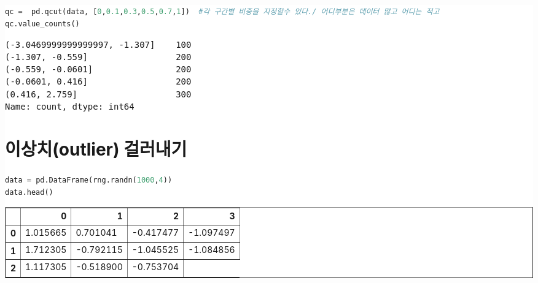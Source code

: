 ```python
qc =  pd.qcut(data, [0,0.1,0.3,0.5,0.7,1])  #각 구간별 비중을 지정할수 있다./ 어디부분은 데이터 많고 어디는 적고
qc.value_counts()
```

<pre>
(-3.0469999999999997, -1.307]    100
(-1.307, -0.559]                 200
(-0.559, -0.0601]                200
(-0.0601, 0.416]                 200
(0.416, 2.759]                   300
Name: count, dtype: int64
</pre>
# 이상치(outlier) 걸러내기



```python
data = pd.DataFrame(rng.randn(1000,4))
data.head()
```

<div>
<style scoped>
    .dataframe tbody tr th:only-of-type {
        vertical-align: middle;
    }

    .dataframe tbody tr th {
        vertical-align: top;
    }

    .dataframe thead th {
        text-align: right;
    }
</style>
<table border="1" class="dataframe">
  <thead>
    <tr style="text-align: right;">
      <th></th>
      <th>0</th>
      <th>1</th>
      <th>2</th>
      <th>3</th>
    </tr>
  </thead>
  <tbody>
    <tr>
      <th>0</th>
      <td>1.015665</td>
      <td>0.701041</td>
      <td>-0.417477</td>
      <td>-1.097497</td>
    </tr>
    <tr>
      <th>1</th>
      <td>1.712305</td>
      <td>-0.792115</td>
      <td>-1.045525</td>
      <td>-1.084856</td>
    </tr>
    <tr>
      <th>2</th>
      <td>1.117305</td>
      <td>-0.518900</td>
      <td>-0.753704</td>